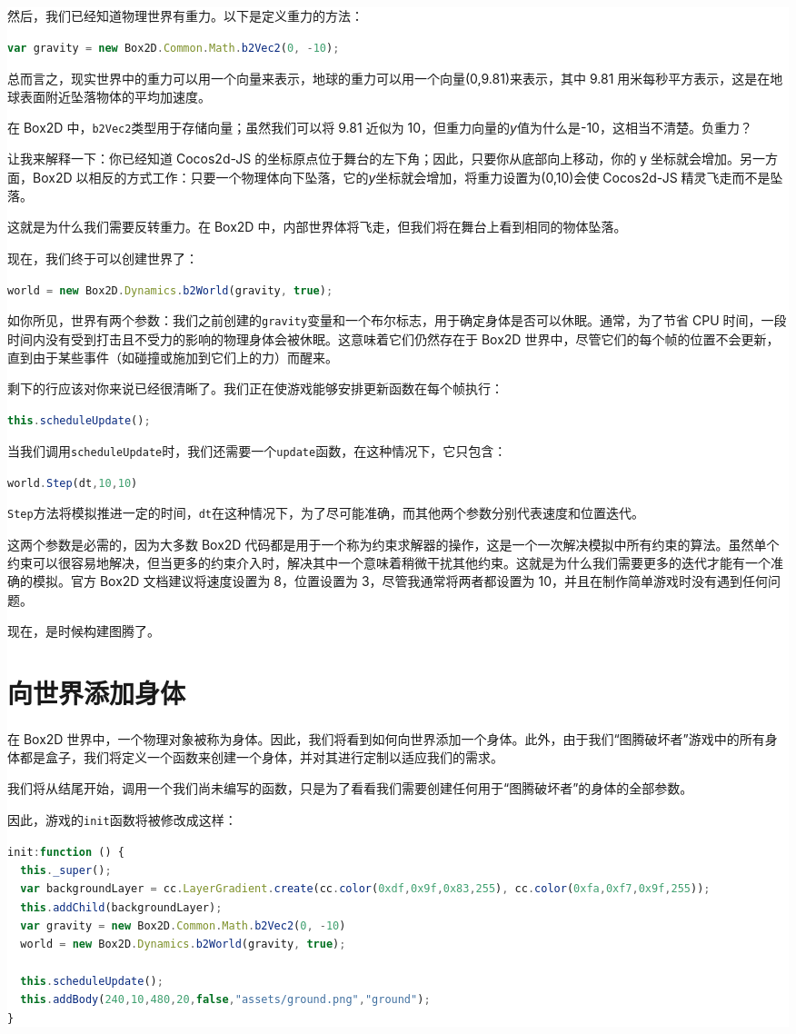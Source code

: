 然后，我们已经知道物理世界有重力。以下是定义重力的方法：

```js
var gravity = new Box2D.Common.Math.b2Vec2(0, -10);
```

总而言之，现实世界中的重力可以用一个向量来表示，地球的重力可以用一个向量(0,9.81)来表示，其中 9.81 用米每秒平方表示，这是在地球表面附近坠落物体的平均加速度。

在 Box2D 中，`b2Vec2`类型用于存储向量；虽然我们可以将 9.81 近似为 10，但重力向量的*y*值为什么是-10，这相当不清楚。负重力？

让我来解释一下：你已经知道 Cocos2d-JS 的坐标原点位于舞台的左下角；因此，只要你从底部向上移动，你的 y 坐标就会增加。另一方面，Box2D 以相反的方式工作：只要一个物理体向下坠落，它的*y*坐标就会增加，将重力设置为(0,10)会使 Cocos2d-JS 精灵飞走而不是坠落。

这就是为什么我们需要反转重力。在 Box2D 中，内部世界体将飞走，但我们将在舞台上看到相同的物体坠落。

现在，我们终于可以创建世界了：

```js
world = new Box2D.Dynamics.b2World(gravity, true);
```

如你所见，世界有两个参数：我们之前创建的`gravity`变量和一个布尔标志，用于确定身体是否可以休眠。通常，为了节省 CPU 时间，一段时间内没有受到打击且不受力的影响的物理身体会被休眠。这意味着它们仍然存在于 Box2D 世界中，尽管它们的每个帧的位置不会更新，直到由于某些事件（如碰撞或施加到它们上的力）而醒来。

剩下的行应该对你来说已经很清晰了。我们正在使游戏能够安排更新函数在每个帧执行：

```js
this.scheduleUpdate();
```

当我们调用`scheduleUpdate`时，我们还需要一个`update`函数，在这种情况下，它只包含：

```js
world.Step(dt,10,10)
```

`Step`方法将模拟推进一定的时间，`dt`在这种情况下，为了尽可能准确，而其他两个参数分别代表速度和位置迭代。

这两个参数是必需的，因为大多数 Box2D 代码都是用于一个称为约束求解器的操作，这是一个一次解决模拟中所有约束的算法。虽然单个约束可以很容易地解决，但当更多的约束介入时，解决其中一个意味着稍微干扰其他约束。这就是为什么我们需要更多的迭代才能有一个准确的模拟。官方 Box2D 文档建议将速度设置为 8，位置设置为 3，尽管我通常将两者都设置为 10，并且在制作简单游戏时没有遇到任何问题。

现在，是时候构建图腾了。

# 向世界添加身体

在 Box2D 世界中，一个物理对象被称为身体。因此，我们将看到如何向世界添加一个身体。此外，由于我们“图腾破坏者”游戏中的所有身体都是盒子，我们将定义一个函数来创建一个身体，并对其进行定制以适应我们的需求。

我们将从结尾开始，调用一个我们尚未编写的函数，只是为了看看我们需要创建任何用于“图腾破坏者”的身体的全部参数。

因此，游戏的`init`函数将被修改成这样：

```js
init:function () {
  this._super();
  var backgroundLayer = cc.LayerGradient.create(cc.color(0xdf,0x9f,0x83,255), cc.color(0xfa,0xf7,0x9f,255));
  this.addChild(backgroundLayer);
  var gravity = new Box2D.Common.Math.b2Vec2(0, -10)
  world = new Box2D.Dynamics.b2World(gravity, true);

  this.scheduleUpdate();
  this.addBody(240,10,480,20,false,"assets/ground.png","ground");
}
```

